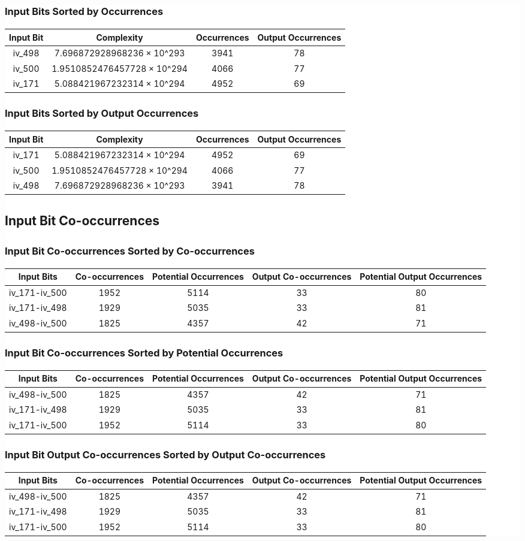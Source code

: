 ### Input Bits Sorted by Occurrences

| Input Bit | Complexity | Occurrences | Output Occurrences |
|:---------:|:----------:|:-----------:|:------------------:|
| iv_498 | 7.696872928968236 × 10^293 | 3941 | 78 |
| iv_500 | 1.9510852476457728 × 10^294 | 4066 | 77 |
| iv_171 | 5.088421967232314 × 10^294 | 4952 | 69 |

### Input Bits Sorted by Output Occurrences

| Input Bit | Complexity | Occurrences | Output Occurrences |
|:---------:|:----------:|:-----------:|:------------------:|
| iv_171 | 5.088421967232314 × 10^294 | 4952 | 69 |
| iv_500 | 1.9510852476457728 × 10^294 | 4066 | 77 |
| iv_498 | 7.696872928968236 × 10^293 | 3941 | 78 |

## Input Bit Co-occurrences

### Input Bit Co-occurrences Sorted by Co-occurrences

| Input Bits | Co-occurrences | Potential Occurrences | Output Co-occurrences | Potential Output Occurrences |
|:----------:|:--------------:|:---------------------:|:---------------------:|:----------------------------:|
| iv_171-iv_500 | 1952 | 5114 | 33 | 80 |
| iv_171-iv_498 | 1929 | 5035 | 33 | 81 |
| iv_498-iv_500 | 1825 | 4357 | 42 | 71 |

### Input Bit Co-occurrences Sorted by Potential Occurrences

| Input Bits | Co-occurrences | Potential Occurrences | Output Co-occurrences | Potential Output Occurrences |
|:----------:|:--------------:|:---------------------:|:---------------------:|:----------------------------:|
| iv_498-iv_500 | 1825 | 4357 | 42 | 71 |
| iv_171-iv_498 | 1929 | 5035 | 33 | 81 |
| iv_171-iv_500 | 1952 | 5114 | 33 | 80 |

### Input Bit Output Co-occurrences Sorted by Output Co-occurrences

| Input Bits | Co-occurrences | Potential Occurrences | Output Co-occurrences | Potential Output Occurrences |
|:----------:|:--------------:|:---------------------:|:---------------------:|:----------------------------:|
| iv_498-iv_500 | 1825 | 4357 | 42 | 71 |
| iv_171-iv_498 | 1929 | 5035 | 33 | 81 |
| iv_171-iv_500 | 1952 | 5114 | 33 | 80 |
